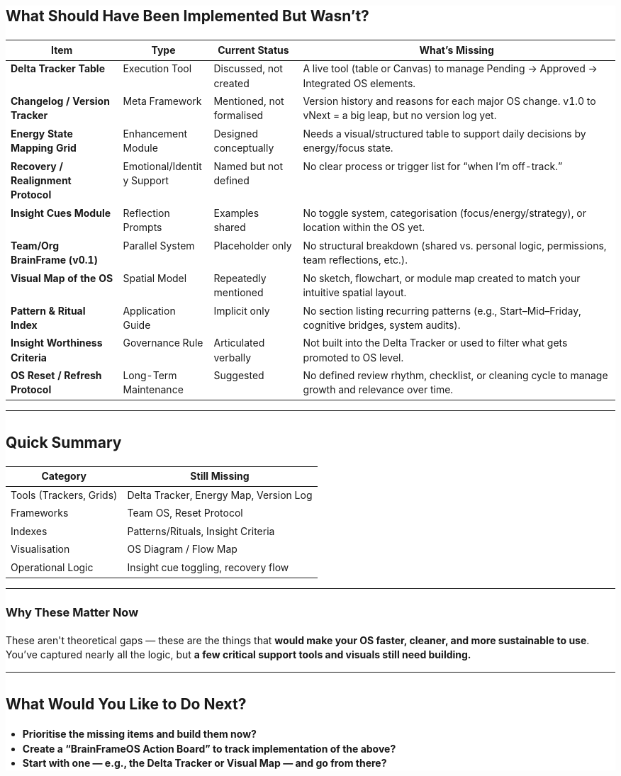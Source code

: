 **What Should Have Been Implemented But Wasn’t?**
-------------------------------------------------

| Item | Type | Current Status | What’s Missing |
| --- | --- | --- | --- |
| **Delta Tracker Table** | Execution Tool | Discussed, not created | A live tool (table or Canvas) to manage Pending → Approved → Integrated OS elements. |
| **Changelog / Version Tracker** | Meta Framework | Mentioned, not formalised | Version history and reasons for each major OS change. v1.0 to vNext = a big leap, but no version log yet. |
| **Energy State Mapping Grid** | Enhancement Module | Designed conceptually | Needs a visual/structured table to support daily decisions by energy/focus state. |
| **Recovery / Realignment Protocol** | Emotional/Identity Support | Named but not defined | No clear process or trigger list for “when I’m off-track.” |
| **Insight Cues Module** | Reflection Prompts | Examples shared | No toggle system, categorisation (focus/energy/strategy), or location within the OS yet. |
| **Team/Org BrainFrame (v0.1)** | Parallel System | Placeholder only | No structural breakdown (shared vs. personal logic, permissions, team reflections, etc.). |
| **Visual Map of the OS** | Spatial Model | Repeatedly mentioned | No sketch, flowchart, or module map created to match your intuitive spatial layout. |
| **Pattern & Ritual Index** | Application Guide | Implicit only | No section listing recurring patterns (e.g., Start–Mid–Friday, cognitive bridges, system audits). |
| **Insight Worthiness Criteria** | Governance Rule | Articulated verbally | Not built into the Delta Tracker or used to filter what gets promoted to OS level. |
| **OS Reset / Refresh Protocol** | Long-Term Maintenance | Suggested | No defined review rhythm, checklist, or cleaning cycle to manage growth and relevance over time. |

* * *

**Quick Summary**
-----------------

| Category | Still Missing |
| --- | --- |
| Tools (Trackers, Grids) | Delta Tracker, Energy Map, Version Log |
| Frameworks | Team OS, Reset Protocol |
| Indexes | Patterns/Rituals, Insight Criteria |
| Visualisation | OS Diagram / Flow Map |
| Operational Logic | Insight cue toggling, recovery flow |

* * *

### **Why These Matter Now**

These aren't theoretical gaps — these are the things that **would make your OS faster, cleaner, and more sustainable to use**. You’ve captured nearly all the logic, but **a few critical support tools and visuals still need building.**

* * *

**What Would You Like to Do Next?**
-----------------------------------

*   **Prioritise the missing items and build them now?**
*   **Create a “BrainFrameOS Action Board” to track implementation of the above?**
*   **Start with one — e.g., the Delta Tracker or Visual Map — and go from there?**

